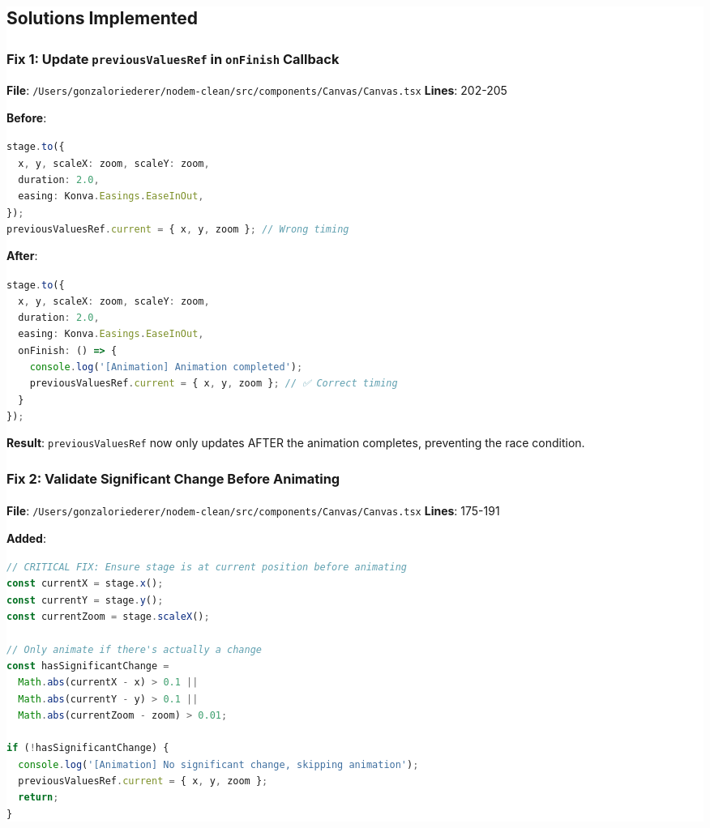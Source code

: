 ## Solutions Implemented

### Fix 1: Update `previousValuesRef` in `onFinish` Callback
**File**: `/Users/gonzaloriederer/nodem-clean/src/components/Canvas/Canvas.tsx`
**Lines**: 202-205

**Before**:
```typescript
stage.to({
  x, y, scaleX: zoom, scaleY: zoom,
  duration: 2.0,
  easing: Konva.Easings.EaseInOut,
});
previousValuesRef.current = { x, y, zoom }; // Wrong timing
```

**After**:
```typescript
stage.to({
  x, y, scaleX: zoom, scaleY: zoom,
  duration: 2.0,
  easing: Konva.Easings.EaseInOut,
  onFinish: () => {
    console.log('[Animation] Animation completed');
    previousValuesRef.current = { x, y, zoom }; // ✅ Correct timing
  }
});
```

**Result**: `previousValuesRef` now only updates AFTER the animation completes, preventing the race condition.

### Fix 2: Validate Significant Change Before Animating
**File**: `/Users/gonzaloriederer/nodem-clean/src/components/Canvas/Canvas.tsx`
**Lines**: 175-191

**Added**:
```typescript
// CRITICAL FIX: Ensure stage is at current position before animating
const currentX = stage.x();
const currentY = stage.y();
const currentZoom = stage.scaleX();

// Only animate if there's actually a change
const hasSignificantChange =
  Math.abs(currentX - x) > 0.1 ||
  Math.abs(currentY - y) > 0.1 ||
  Math.abs(currentZoom - zoom) > 0.01;

if (!hasSignificantChange) {
  console.log('[Animation] No significant change, skipping animation');
  previousValuesRef.current = { x, y, zoom };
  return;
}
```
